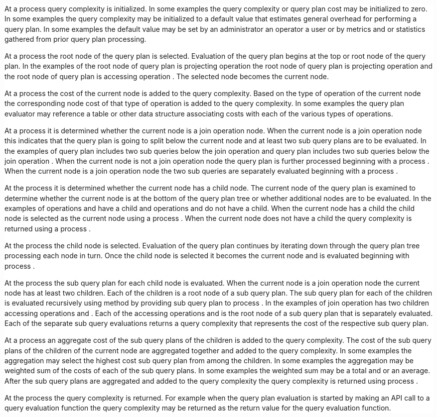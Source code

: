 At a process query complexity is initialized. In some examples the query complexity or query plan cost may be initialized to zero. In some examples the query complexity may be initialized to a default value that estimates general overhead for performing a query plan. In some examples the default value may be set by an administrator an operator a user or by metrics and or statistics gathered from prior query plan processing.

At a process the root node of the query plan is selected. Evaluation of the query plan begins at the top or root node of the query plan. In the examples of the root node of query plan is projecting operation the root node of query plan is projecting operation and the root node of query plan is accessing operation . The selected node becomes the current node.

At a process the cost of the current node is added to the query complexity. Based on the type of operation of the current node the corresponding node cost of that type of operation is added to the query complexity. In some examples the query plan evaluator may reference a table or other data structure associating costs with each of the various types of operations.

At a process it is determined whether the current node is a join operation node. When the current node is a join operation node this indicates that the query plan is going to split below the current node and at least two sub query plans are to be evaluated. In the examples of query plan includes two sub queries below the join operation and query plan includes two sub queries below the join operation . When the current node is not a join operation node the query plan is further processed beginning with a process . When the current node is a join operation node the two sub queries are separately evaluated beginning with a process .

At the process it is determined whether the current node has a child node. The current node of the query plan is examined to determine whether the current node is at the bottom of the query plan tree or whether additional nodes are to be evaluated. In the examples of operations and have a child and operations and do not have a child. When the current node has a child the child node is selected as the current node using a process . When the current node does not have a child the query complexity is returned using a process .

At the process the child node is selected. Evaluation of the query plan continues by iterating down through the query plan tree processing each node in turn. Once the child node is selected it becomes the current node and is evaluated beginning with process .

At the process the sub query plan for each child node is evaluated. When the current node is a join operation node the current node has at least two children. Each of the children is a root node of a sub query plan. The sub query plan for each of the children is evaluated recursively using method by providing sub query plan to process . In the examples of join operation has two children accessing operations and . Each of the accessing operations and is the root node of a sub query plan that is separately evaluated. Each of the separate sub query evaluations returns a query complexity that represents the cost of the respective sub query plan.

At a process an aggregate cost of the sub query plans of the children is added to the query complexity. The cost of the sub query plans of the children of the current node are aggregated together and added to the query complexity. In some examples the aggregation may select the highest cost sub query plan from among the children. In some examples the aggregation may be weighted sum of the costs of each of the sub query plans. In some examples the weighted sum may be a total and or an average. After the sub query plans are aggregated and added to the query complexity the query complexity is returned using process .

At the process the query complexity is returned. For example when the query plan evaluation is started by making an API call to a query evaluation function the query complexity may be returned as the return value for the query evaluation function.

